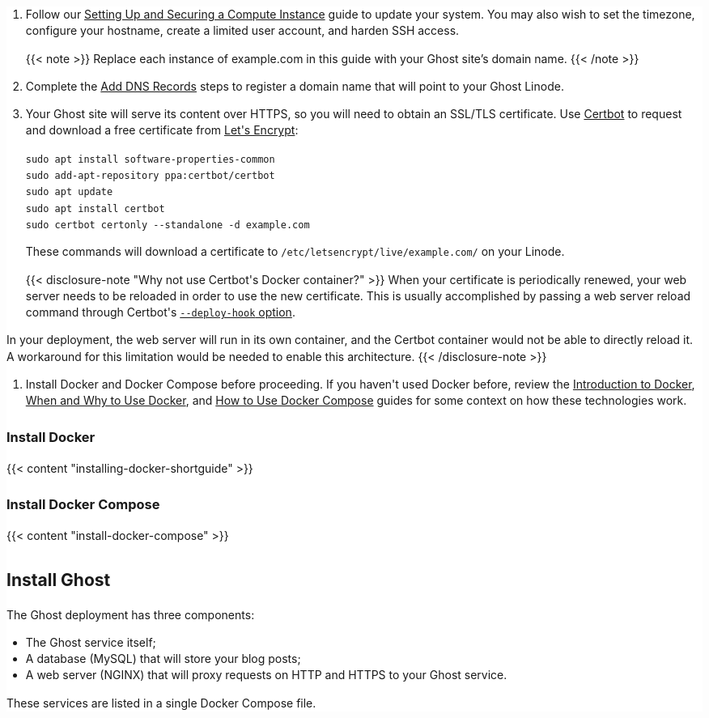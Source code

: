 1.  Follow our [Setting Up and Securing a Compute Instance](/docs/guides/set-up-and-secure/) guide to update your system. You may also wish to set the timezone, configure your hostname, create a limited user account, and harden SSH access.

    {{< note >}}
Replace each instance of example.com in this guide with your Ghost site’s domain name.
{{< /note >}}

1.  Complete the [Add DNS Records](/docs/guides/set-up-web-server-host-website/#add-dns-records) steps to register a domain name that will point to your Ghost Linode.

1.  Your Ghost site will serve its content over HTTPS, so you will need to obtain an SSL/TLS certificate. Use [Certbot](https://certbot.eff.org/) to request and download a free certificate from [Let's Encrypt](https://letsencrypt.org/):

        sudo apt install software-properties-common
        sudo add-apt-repository ppa:certbot/certbot
        sudo apt update
        sudo apt install certbot
        sudo certbot certonly --standalone -d example.com

    These commands will download a certificate to `/etc/letsencrypt/live/example.com/` on your Linode.

    {{< disclosure-note "Why not use Certbot's Docker container?" >}}
When your certificate is periodically renewed, your web server needs to be reloaded in order to use the new certificate. This is usually accomplished by passing a web server reload command through Certbot's [`--deploy-hook` option](https://certbot.eff.org/docs/api/hooks.html#certbot.hooks.deploy_hook).

In your deployment, the web server will run in its own container, and the Certbot container would not be able to directly reload it. A workaround for this limitation would be needed to enable this architecture.
{{< /disclosure-note >}}

1.  Install Docker and Docker Compose before proceeding. If you haven't used Docker before, review the [Introduction to Docker](/docs/guides/introduction-to-docker/), [When and Why to Use Docker](/docs/guides/when-and-why-to-use-docker/), and [How to Use Docker Compose](/docs/guides/how-to-use-docker-compose/) guides for some context on how these technologies work.

### Install Docker

{{< content "installing-docker-shortguide" >}}

### Install Docker Compose

{{< content "install-docker-compose" >}}

## Install Ghost

The Ghost deployment has three components:

-  The Ghost service itself;
-  A database (MySQL) that will store your blog posts;
-  A web server (NGINX) that will proxy requests on HTTP and HTTPS to your Ghost service.

These services are listed in a single Docker Compose file.
